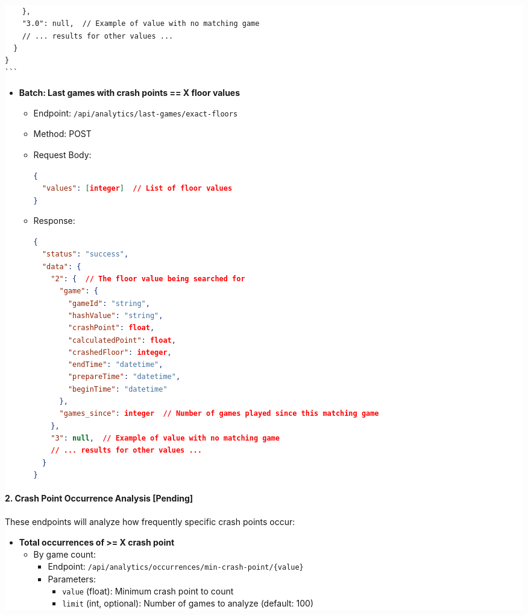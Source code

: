         },
        "3.0": null,  // Example of value with no matching game
        // ... results for other values ...
      }
    }
    ```

- **Batch: Last games with crash points == X floor values**
  - Endpoint: `/api/analytics/last-games/exact-floors`
  - Method: POST
  - Request Body:

    ```json
    {
      "values": [integer]  // List of floor values
    }
    ```

  - Response:

    ```json
    {
      "status": "success",
      "data": {
        "2": {  // The floor value being searched for
          "game": {
            "gameId": "string",
            "hashValue": "string",
            "crashPoint": float,
            "calculatedPoint": float,
            "crashedFloor": integer,
            "endTime": "datetime",
            "prepareTime": "datetime",
            "beginTime": "datetime"
          },
          "games_since": integer  // Number of games played since this matching game
        },
        "3": null,  // Example of value with no matching game
        // ... results for other values ...
      }
    }
    ```

#### 2. Crash Point Occurrence Analysis [Pending]

These endpoints will analyze how frequently specific crash points occur:

- **Total occurrences of >= X crash point**
  - By game count:
    - Endpoint: `/api/analytics/occurrences/min-crash-point/{value}`
    - Parameters:
      - `value` (float): Minimum crash point to count
      - `limit` (int, optional): Number of games to analyze (default: 100)
  